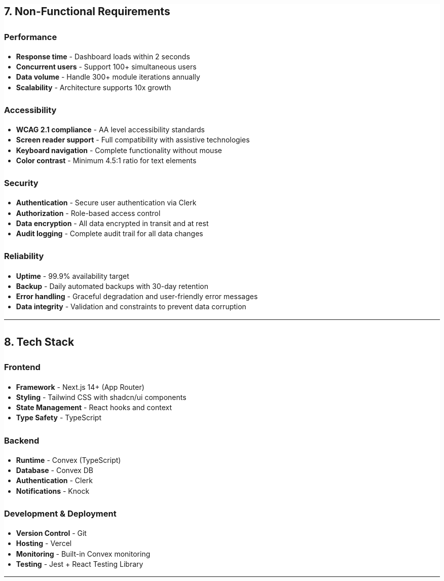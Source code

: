 
## 7. Non-Functional Requirements

### Performance
- **Response time** - Dashboard loads within 2 seconds
- **Concurrent users** - Support 100+ simultaneous users
- **Data volume** - Handle 300+ module iterations annually
- **Scalability** - Architecture supports 10x growth

### Accessibility
- **WCAG 2.1 compliance** - AA level accessibility standards
- **Screen reader support** - Full compatibility with assistive technologies
- **Keyboard navigation** - Complete functionality without mouse
- **Color contrast** - Minimum 4.5:1 ratio for text elements

### Security
- **Authentication** - Secure user authentication via Clerk
- **Authorization** - Role-based access control
- **Data encryption** - All data encrypted in transit and at rest
- **Audit logging** - Complete audit trail for all data changes

### Reliability
- **Uptime** - 99.9% availability target
- **Backup** - Daily automated backups with 30-day retention
- **Error handling** - Graceful degradation and user-friendly error messages
- **Data integrity** - Validation and constraints to prevent data corruption

---

## 8. Tech Stack

### Frontend
- **Framework** - Next.js 14+ (App Router)
- **Styling** - Tailwind CSS with shadcn/ui components
- **State Management** - React hooks and context
- **Type Safety** - TypeScript

### Backend
- **Runtime** - Convex (TypeScript)
- **Database** - Convex DB
- **Authentication** - Clerk
- **Notifications** - Knock

### Development & Deployment
- **Version Control** - Git
- **Hosting** - Vercel
- **Monitoring** - Built-in Convex monitoring
- **Testing** - Jest + React Testing Library

---